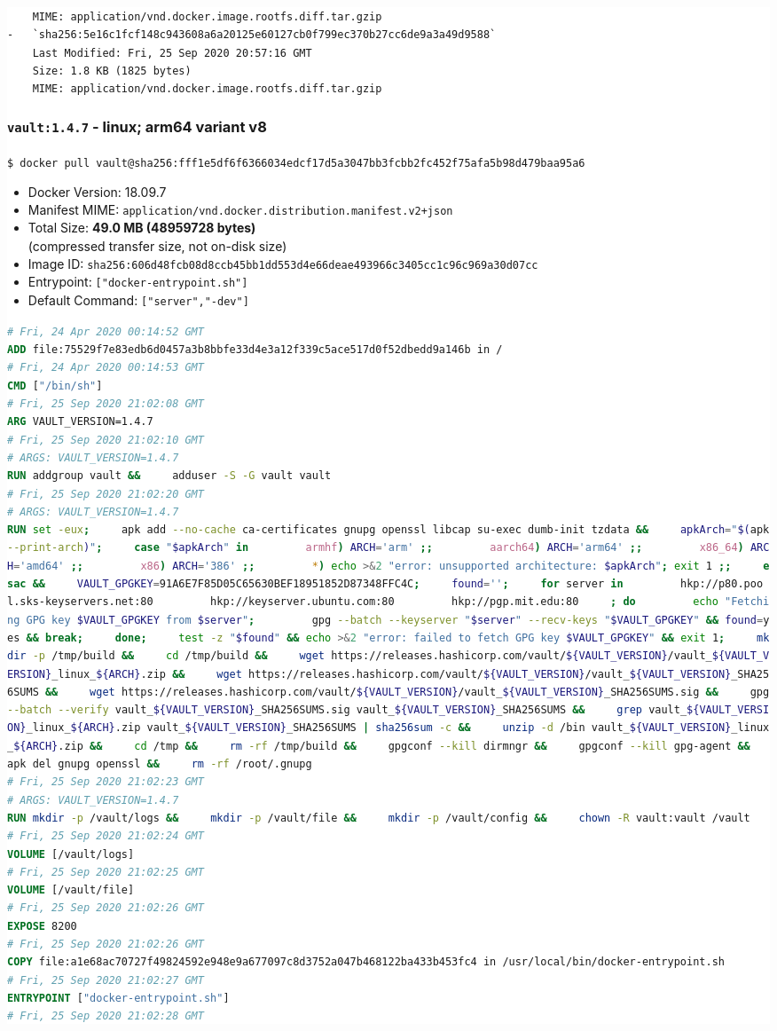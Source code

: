 		MIME: application/vnd.docker.image.rootfs.diff.tar.gzip
	-	`sha256:5e16c1fcf148c943608a6a20125e60127cb0f799ec370b27cc6de9a3a49d9588`  
		Last Modified: Fri, 25 Sep 2020 20:57:16 GMT  
		Size: 1.8 KB (1825 bytes)  
		MIME: application/vnd.docker.image.rootfs.diff.tar.gzip

### `vault:1.4.7` - linux; arm64 variant v8

```console
$ docker pull vault@sha256:fff1e5df6f6366034edcf17d5a3047bb3fcbb2fc452f75afa5b98d479baa95a6
```

-	Docker Version: 18.09.7
-	Manifest MIME: `application/vnd.docker.distribution.manifest.v2+json`
-	Total Size: **49.0 MB (48959728 bytes)**  
	(compressed transfer size, not on-disk size)
-	Image ID: `sha256:606d48fcb08d8ccb45bb1dd553d4e66deae493966c3405cc1c96c969a30d07cc`
-	Entrypoint: `["docker-entrypoint.sh"]`
-	Default Command: `["server","-dev"]`

```dockerfile
# Fri, 24 Apr 2020 00:14:52 GMT
ADD file:75529f7e83edb6d0457a3b8bbfe33d4e3a12f339c5ace517d0f52dbedd9a146b in / 
# Fri, 24 Apr 2020 00:14:53 GMT
CMD ["/bin/sh"]
# Fri, 25 Sep 2020 21:02:08 GMT
ARG VAULT_VERSION=1.4.7
# Fri, 25 Sep 2020 21:02:10 GMT
# ARGS: VAULT_VERSION=1.4.7
RUN addgroup vault &&     adduser -S -G vault vault
# Fri, 25 Sep 2020 21:02:20 GMT
# ARGS: VAULT_VERSION=1.4.7
RUN set -eux;     apk add --no-cache ca-certificates gnupg openssl libcap su-exec dumb-init tzdata &&     apkArch="$(apk --print-arch)";     case "$apkArch" in         armhf) ARCH='arm' ;;         aarch64) ARCH='arm64' ;;         x86_64) ARCH='amd64' ;;         x86) ARCH='386' ;;         *) echo >&2 "error: unsupported architecture: $apkArch"; exit 1 ;;     esac &&     VAULT_GPGKEY=91A6E7F85D05C65630BEF18951852D87348FFC4C;     found='';     for server in         hkp://p80.pool.sks-keyservers.net:80         hkp://keyserver.ubuntu.com:80         hkp://pgp.mit.edu:80     ; do         echo "Fetching GPG key $VAULT_GPGKEY from $server";         gpg --batch --keyserver "$server" --recv-keys "$VAULT_GPGKEY" && found=yes && break;     done;     test -z "$found" && echo >&2 "error: failed to fetch GPG key $VAULT_GPGKEY" && exit 1;     mkdir -p /tmp/build &&     cd /tmp/build &&     wget https://releases.hashicorp.com/vault/${VAULT_VERSION}/vault_${VAULT_VERSION}_linux_${ARCH}.zip &&     wget https://releases.hashicorp.com/vault/${VAULT_VERSION}/vault_${VAULT_VERSION}_SHA256SUMS &&     wget https://releases.hashicorp.com/vault/${VAULT_VERSION}/vault_${VAULT_VERSION}_SHA256SUMS.sig &&     gpg --batch --verify vault_${VAULT_VERSION}_SHA256SUMS.sig vault_${VAULT_VERSION}_SHA256SUMS &&     grep vault_${VAULT_VERSION}_linux_${ARCH}.zip vault_${VAULT_VERSION}_SHA256SUMS | sha256sum -c &&     unzip -d /bin vault_${VAULT_VERSION}_linux_${ARCH}.zip &&     cd /tmp &&     rm -rf /tmp/build &&     gpgconf --kill dirmngr &&     gpgconf --kill gpg-agent &&     apk del gnupg openssl &&     rm -rf /root/.gnupg
# Fri, 25 Sep 2020 21:02:23 GMT
# ARGS: VAULT_VERSION=1.4.7
RUN mkdir -p /vault/logs &&     mkdir -p /vault/file &&     mkdir -p /vault/config &&     chown -R vault:vault /vault
# Fri, 25 Sep 2020 21:02:24 GMT
VOLUME [/vault/logs]
# Fri, 25 Sep 2020 21:02:25 GMT
VOLUME [/vault/file]
# Fri, 25 Sep 2020 21:02:26 GMT
EXPOSE 8200
# Fri, 25 Sep 2020 21:02:26 GMT
COPY file:a1e68ac70727f49824592e948e9a677097c8d3752a047b468122ba433b453fc4 in /usr/local/bin/docker-entrypoint.sh 
# Fri, 25 Sep 2020 21:02:27 GMT
ENTRYPOINT ["docker-entrypoint.sh"]
# Fri, 25 Sep 2020 21:02:28 GMT
```
